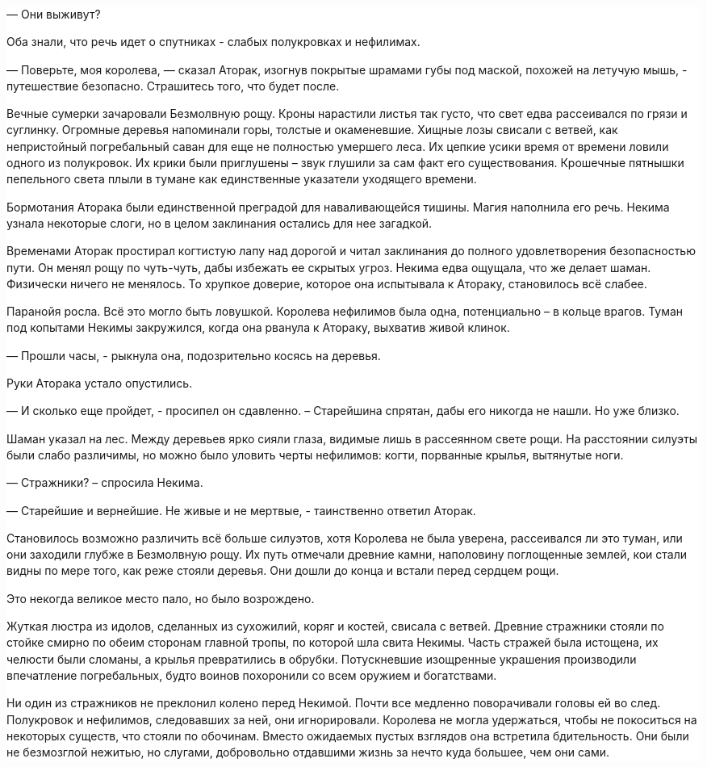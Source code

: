 — Они выживут?

Оба знали, что речь идет о спутниках - слабых полукровках и нефилимах.

— Поверьте, моя королева, — сказал Аторак, изогнув покрытые шрамами губы под маской, похожей на летучую мышь, - путешествие безопасно. Страшитесь того, что будет после.

Вечные сумерки зачаровали Безмолвную рощу. Кроны нарастили листья так густо, что свет едва рассеивался по грязи и суглинку. Огромные деревья напоминали горы, толстые и окаменевшие. Хищные лозы свисали с ветвей, как непристойный погребальный саван для еще не полностью умершего леса. Их цепкие усики время от времени ловили одного из полукровок. Их крики были приглушены – звук глушили за сам факт его существования. Крошечные пятнышки пепельного света плыли в тумане как единственные указатели уходящего времени.

Бормотания Аторака были единственной преградой для наваливающейся тишины. Магия наполнила его речь. Некима узнала некоторые слоги, но в целом заклинания остались для нее загадкой.

Временами Аторак простирал когтистую лапу над дорогой и читал заклинания до полного удовлетворения безопасностью пути. Он менял рощу по чуть-чуть, дабы избежать ее скрытых угроз. Некима едва ощущала, что же делает шаман. Физически ничего не менялось. То хрупкое доверие, которое она испытывала к Атораку, становилось всё слабее.

Паранойя росла. Всё это могло быть ловушкой. Королева нефилимов была одна, потенциально – в кольце врагов. Туман под копытами Некимы закружился, когда она рванула к Атораку, выхватив живой клинок.

— Прошли часы, - рыкнула она, подозрительно косясь на деревья.

Руки Аторака устало опустились.

— И сколько еще пройдет, - просипел он сдавленно. – Старейшина спрятан, дабы его никогда не нашли. Но уже близко.

Шаман указал на лес. Между деревьев ярко сияли глаза, видимые лишь в рассеянном свете рощи. На расстоянии силуэты были слабо различимы, но можно было уловить черты нефилимов: когти, порванные крылья, вытянутые ноги.

— Стражники? – спросила Некима.

— Старейшие и вернейшие. Не живые и не мертвые, - таинственно ответил Аторак.

Становилось возможно различить всё больше силуэтов, хотя Королева не была уверена, рассеивался ли это туман, или они заходили глубже в Безмолвную рощу. Их путь отмечали древние камни, наполовину поглощенные землей, кои стали видны по мере того, как реже стояли деревья. Они дошли до конца и встали перед сердцем рощи.

Это некогда великое место пало, но было возрождено.

Жуткая люстра из идолов, сделанных из сухожилий, коряг и костей, свисала с ветвей. Древние стражники стояли по стойке смирно по обеим сторонам главной тропы, по которой шла свита Некимы. Часть стражей была истощена, их челюсти были сломаны, а крылья превратились в обрубки. Потускневшие изощренные украшения производили впечатление погребальных, будто воинов похоронили со всем оружием и богатствами.

Ни один из стражников не преклонил колено перед Некимой. Почти все медленно поворачивали головы ей во след. Полукровок и нефилимов, следовавших за ней, они игнорировали. Королева не могла удержаться, чтобы не покоситься на некоторых существ, что стояли по обочинам. Вместо ожидаемых пустых взглядов она встретила бдительность. Они были не безмозглой нежитью, но слугами, добровольно отдавшими жизнь за нечто куда большее, чем они сами.
